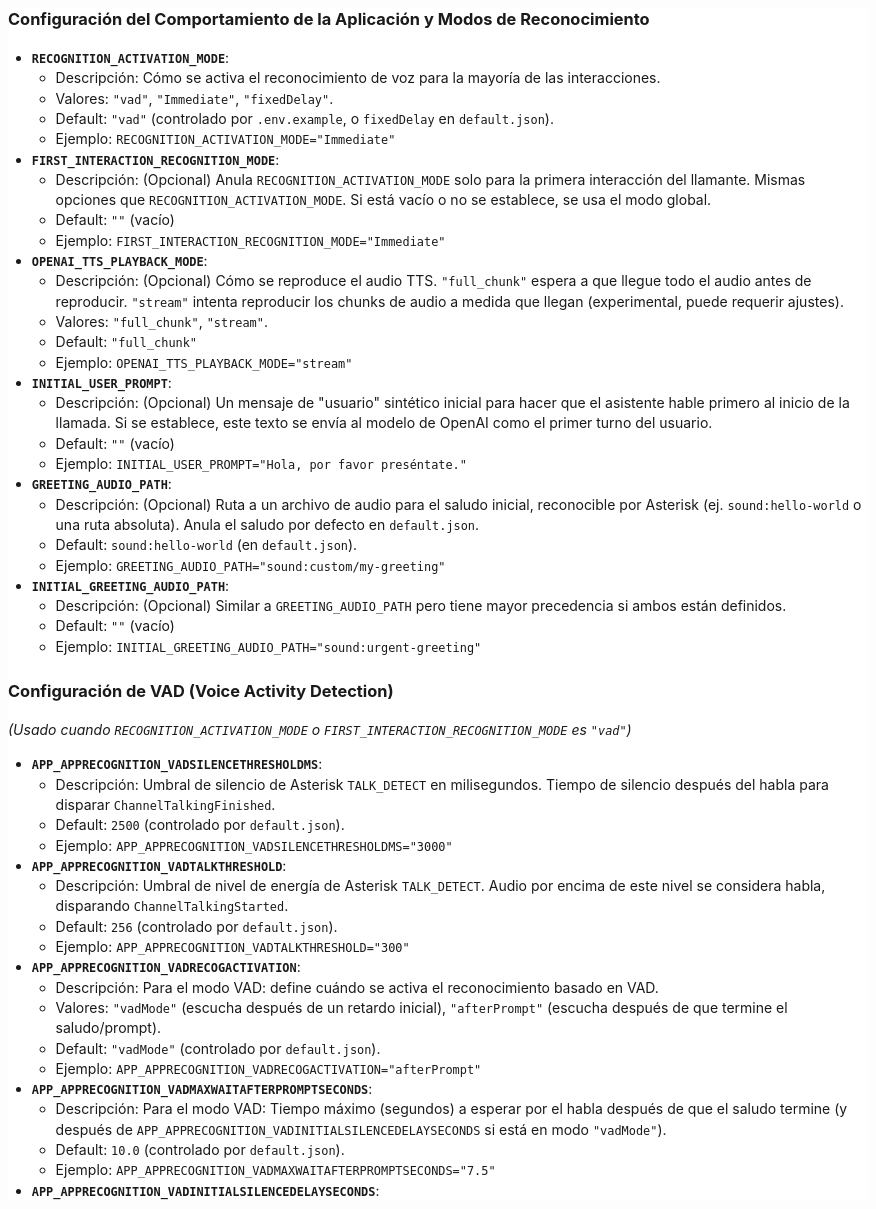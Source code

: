 ### Configuración del Comportamiento de la Aplicación y Modos de Reconocimiento
*   **`RECOGNITION_ACTIVATION_MODE`**:
    *   Descripción: Cómo se activa el reconocimiento de voz para la mayoría de las interacciones.
    *   Valores: `"vad"`, `"Immediate"`, `"fixedDelay"`.
    *   Default: `"vad"` (controlado por `.env.example`, o `fixedDelay` en `default.json`).
    *   Ejemplo: `RECOGNITION_ACTIVATION_MODE="Immediate"`
*   **`FIRST_INTERACTION_RECOGNITION_MODE`**:
    *   Descripción: (Opcional) Anula `RECOGNITION_ACTIVATION_MODE` solo para la primera interacción del llamante. Mismas opciones que `RECOGNITION_ACTIVATION_MODE`. Si está vacío o no se establece, se usa el modo global.
    *   Default: `""` (vacío)
    *   Ejemplo: `FIRST_INTERACTION_RECOGNITION_MODE="Immediate"`
*   **`OPENAI_TTS_PLAYBACK_MODE`**:
    *   Descripción: (Opcional) Cómo se reproduce el audio TTS. `"full_chunk"` espera a que llegue todo el audio antes de reproducir. `"stream"` intenta reproducir los chunks de audio a medida que llegan (experimental, puede requerir ajustes).
    *   Valores: `"full_chunk"`, `"stream"`.
    *   Default: `"full_chunk"`
    *   Ejemplo: `OPENAI_TTS_PLAYBACK_MODE="stream"`
*   **`INITIAL_USER_PROMPT`**:
    *   Descripción: (Opcional) Un mensaje de "usuario" sintético inicial para hacer que el asistente hable primero al inicio de la llamada. Si se establece, este texto se envía al modelo de OpenAI como el primer turno del usuario.
    *   Default: `""` (vacío)
    *   Ejemplo: `INITIAL_USER_PROMPT="Hola, por favor preséntate."`
*   **`GREETING_AUDIO_PATH`**:
    *   Descripción: (Opcional) Ruta a un archivo de audio para el saludo inicial, reconocible por Asterisk (ej. `sound:hello-world` o una ruta absoluta). Anula el saludo por defecto en `default.json`.
    *   Default: `sound:hello-world` (en `default.json`).
    *   Ejemplo: `GREETING_AUDIO_PATH="sound:custom/my-greeting"`
*   **`INITIAL_GREETING_AUDIO_PATH`**:
    *   Descripción: (Opcional) Similar a `GREETING_AUDIO_PATH` pero tiene mayor precedencia si ambos están definidos.
    *   Default: `""` (vacío)
    *   Ejemplo: `INITIAL_GREETING_AUDIO_PATH="sound:urgent-greeting"`

### Configuración de VAD (Voice Activity Detection)
*(Usado cuando `RECOGNITION_ACTIVATION_MODE` o `FIRST_INTERACTION_RECOGNITION_MODE` es `"vad"`)*
*   **`APP_APPRECOGNITION_VADSILENCETHRESHOLDMS`**:
    *   Descripción: Umbral de silencio de Asterisk `TALK_DETECT` en milisegundos. Tiempo de silencio después del habla para disparar `ChannelTalkingFinished`.
    *   Default: `2500` (controlado por `default.json`).
    *   Ejemplo: `APP_APPRECOGNITION_VADSILENCETHRESHOLDMS="3000"`
*   **`APP_APPRECOGNITION_VADTALKTHRESHOLD`**:
    *   Descripción: Umbral de nivel de energía de Asterisk `TALK_DETECT`. Audio por encima de este nivel se considera habla, disparando `ChannelTalkingStarted`.
    *   Default: `256` (controlado por `default.json`).
    *   Ejemplo: `APP_APPRECOGNITION_VADTALKTHRESHOLD="300"`
*   **`APP_APPRECOGNITION_VADRECOGACTIVATION`**:
    *   Descripción: Para el modo VAD: define cuándo se activa el reconocimiento basado en VAD.
    *   Valores: `"vadMode"` (escucha después de un retardo inicial), `"afterPrompt"` (escucha después de que termine el saludo/prompt).
    *   Default: `"vadMode"` (controlado por `default.json`).
    *   Ejemplo: `APP_APPRECOGNITION_VADRECOGACTIVATION="afterPrompt"`
*   **`APP_APPRECOGNITION_VADMAXWAITAFTERPROMPTSECONDS`**:
    *   Descripción: Para el modo VAD: Tiempo máximo (segundos) a esperar por el habla después de que el saludo termine (y después de `APP_APPRECOGNITION_VADINITIALSILENCEDELAYSECONDS` si está en modo `"vadMode"`).
    *   Default: `10.0` (controlado por `default.json`).
    *   Ejemplo: `APP_APPRECOGNITION_VADMAXWAITAFTERPROMPTSECONDS="7.5"`
*   **`APP_APPRECOGNITION_VADINITIALSILENCEDELAYSECONDS`**: